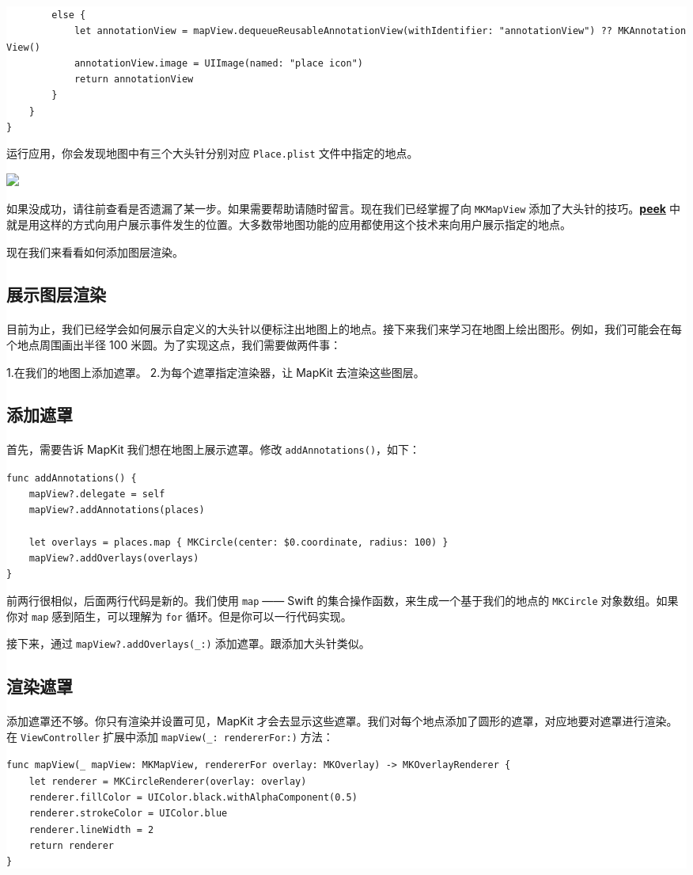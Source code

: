             else {
                let annotationView = mapView.dequeueReusableAnnotationView(withIdentifier: "annotationView") ?? MKAnnotationView()
                annotationView.image = UIImage(named: "place icon")
                return annotationView
            }
        }
    }

运行应用，你会发现地图中有三个大头针分别对应 `Place.plist` 文件中指定的地点。

![](http://www.appcoda.com/wp-content/uploads/2016/11/mapkit-annotations-1240x739.png)

如果没成功，请往前查看是否遗漏了某一步。如果需要帮助请随时留言。现在我们已经掌握了向 `MKMapView` 添加了大头针的技巧。**[peek](http://getpeeking.com/)** 中就是用这样的方式向用户展示事件发生的位置。大多数带地图功能的应用都使用这个技术来向用户展示指定的地点。

现在我们来看看如何添加图层渲染。

## 展示图层渲染

目前为止，我们已经学会如何展示自定义的大头针以便标注出地图上的地点。接下来我们来学习在地图上绘出图形。例如，我们可能会在每个地点周围画出半径 100 米圆。为了实现这点，我们需要做两件事：

1.在我们的地图上添加遮罩。
2.为每个遮罩指定渲染器，让 MapKit 去渲染这些图层。

## 添加遮罩

首先，需要告诉 MapKit 我们想在地图上展示遮罩。修改 `addAnnotations()`，如下：

    
    func addAnnotations() {
        mapView?.delegate = self
        mapView?.addAnnotations(places)
     
        let overlays = places.map { MKCircle(center: $0.coordinate, radius: 100) }
        mapView?.addOverlays(overlays)
    }

前两行很相似，后面两行代码是新的。我们使用 `map` —— Swift 的集合操作函数，来生成一个基于我们的地点的 `MKCircle` 对象数组。如果你对 `map` 感到陌生，可以理解为 `for` 循环。但是你可以一行代码实现。

接下来，通过 `mapView?.addOverlays(_:)` 添加遮罩。跟添加大头针类似。

## 渲染遮罩

添加遮罩还不够。你只有渲染并设置可见，MapKit 才会去显示这些遮罩。我们对每个地点添加了圆形的遮罩，对应地要对遮罩进行渲染。在 `ViewController` 扩展中添加 `mapView(_: rendererFor:)` 方法：

    
    func mapView(_ mapView: MKMapView, rendererFor overlay: MKOverlay) -> MKOverlayRenderer {
        let renderer = MKCircleRenderer(overlay: overlay)
        renderer.fillColor = UIColor.black.withAlphaComponent(0.5)
        renderer.strokeColor = UIColor.blue
        renderer.lineWidth = 2
        return renderer
    }
